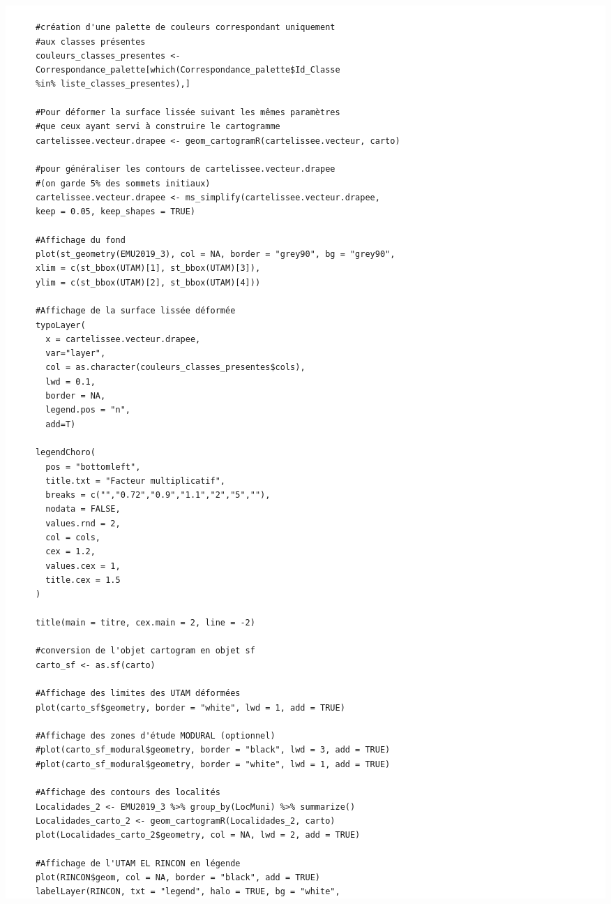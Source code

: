 ```{r}

      #création d'une palette de couleurs correspondant uniquement 
      #aux classes présentes
      couleurs_classes_presentes <- 
      Correspondance_palette[which(Correspondance_palette$Id_Classe 
      %in% liste_classes_presentes),]

      #Pour déformer la surface lissée suivant les mêmes paramètres 
      #que ceux ayant servi à construire le cartogramme
      cartelissee.vecteur.drapee <- geom_cartogramR(cartelissee.vecteur, carto)

      #pour généraliser les contours de cartelissee.vecteur.drapee 
      #(on garde 5% des sommets initiaux)
      cartelissee.vecteur.drapee <- ms_simplify(cartelissee.vecteur.drapee, 
      keep = 0.05, keep_shapes = TRUE)

      #Affichage du fond
      plot(st_geometry(EMU2019_3), col = NA, border = "grey90", bg = "grey90", 
      xlim = c(st_bbox(UTAM)[1], st_bbox(UTAM)[3]), 
      ylim = c(st_bbox(UTAM)[2], st_bbox(UTAM)[4]))

      #Affichage de la surface lissée déformée
      typoLayer(
        x = cartelissee.vecteur.drapee,
        var="layer",
        col = as.character(couleurs_classes_presentes$cols),
        lwd = 0.1,
        border = NA,
        legend.pos = "n",
        add=T)

      legendChoro(
        pos = "bottomleft",
        title.txt = "Facteur multiplicatif",
        breaks = c("","0.72","0.9","1.1","2","5",""),
        nodata = FALSE,
        values.rnd = 2,
        col = cols,
        cex = 1.2,
        values.cex = 1,
        title.cex = 1.5
      )

      title(main = titre, cex.main = 2, line = -2) 

      #conversion de l'objet cartogram en objet sf
      carto_sf <- as.sf(carto)
      
      #Affichage des limites des UTAM déformées
      plot(carto_sf$geometry, border = "white", lwd = 1, add = TRUE)
      
      #Affichage des zones d'étude MODURAL (optionnel)
      #plot(carto_sf_modural$geometry, border = "black", lwd = 3, add = TRUE)
      #plot(carto_sf_modural$geometry, border = "white", lwd = 1, add = TRUE)

      #Affichage des contours des localités
      Localidades_2 <- EMU2019_3 %>% group_by(LocMuni) %>% summarize()
      Localidades_carto_2 <- geom_cartogramR(Localidades_2, carto)
      plot(Localidades_carto_2$geometry, col = NA, lwd = 2, add = TRUE)

      #Affichage de l'UTAM EL RINCON en légende
      plot(RINCON$geom, col = NA, border = "black", add = TRUE)
      labelLayer(RINCON, txt = "legend", halo = TRUE, bg = "white", 
```